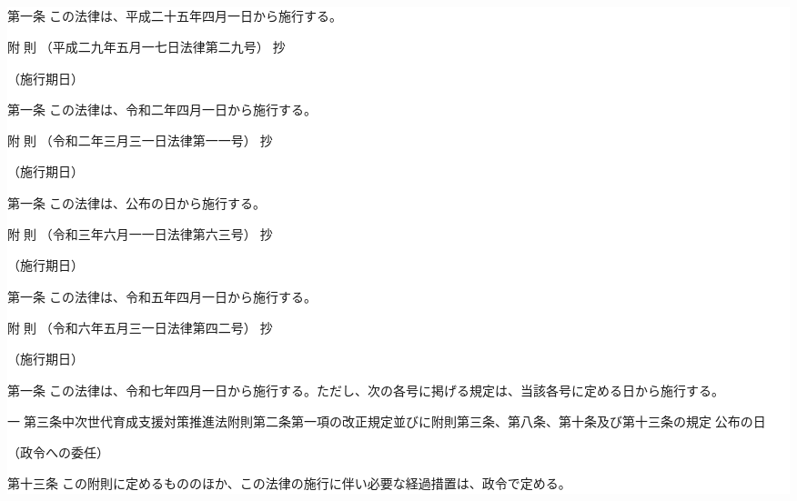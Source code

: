 第一条 この法律は、平成二十五年四月一日から施行する。

附 則 （平成二九年五月一七日法律第二九号） 抄

（施行期日）

第一条 この法律は、令和二年四月一日から施行する。

附 則 （令和二年三月三一日法律第一一号） 抄

（施行期日）

第一条 この法律は、公布の日から施行する。

附 則 （令和三年六月一一日法律第六三号） 抄

（施行期日）

第一条 この法律は、令和五年四月一日から施行する。

附 則 （令和六年五月三一日法律第四二号） 抄

（施行期日）

第一条 この法律は、令和七年四月一日から施行する。ただし、次の各号に掲げる規定は、当該各号に定める日から施行する。

一 第三条中次世代育成支援対策推進法附則第二条第一項の改正規定並びに附則第三条、第八条、第十条及び第十三条の規定 公布の日

（政令への委任）

第十三条 この附則に定めるもののほか、この法律の施行に伴い必要な経過措置は、政令で定める。
